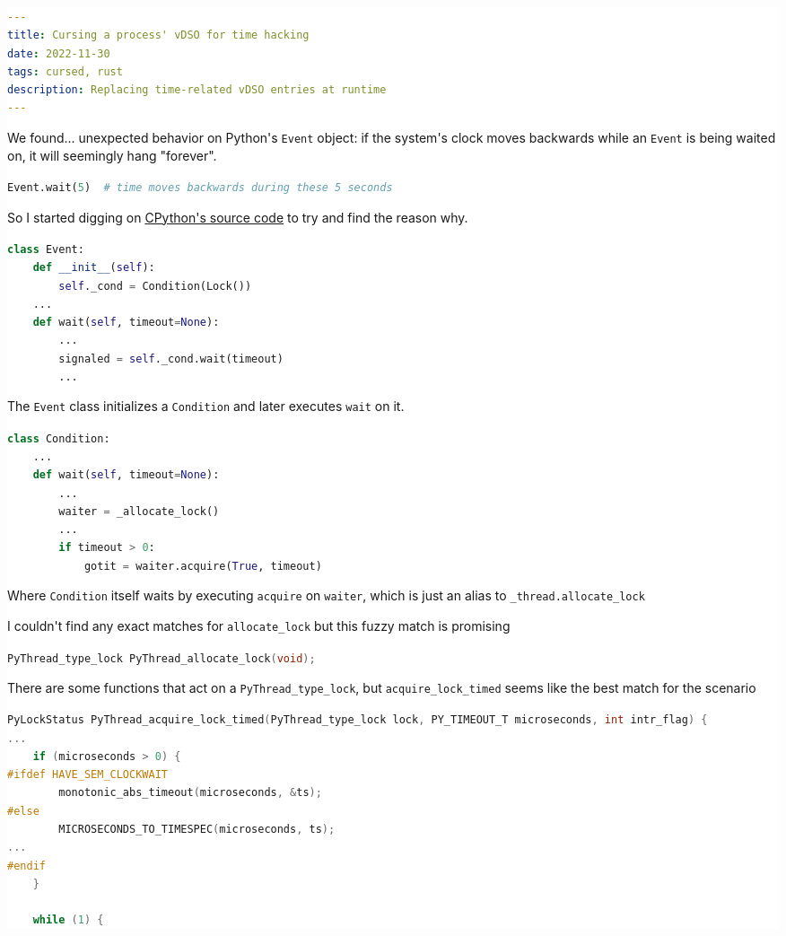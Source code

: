 ```yaml
---
title: Cursing a process' vDSO for time hacking
date: 2022-11-30
tags: cursed, rust
description: Replacing time-related vDSO entries at runtime
---
```


We found... unexpected behavior on Python's `Event` object: if the system's clock moves backwards while an `Event` is being waited on, 
it will seemingly hang "forever".

```python
Event.wait(5)  # time moves backwards during these 5 seconds
```

So I started digging on [CPython's source code](https://github.com/python/cpython) to try and find the reason why.

```python
class Event:
    def __init__(self):
        self._cond = Condition(Lock())
    ...
    def wait(self, timeout=None):
        ...
        signaled = self._cond.wait(timeout)
        ...

```
The `Event` class initializes a `Condition` and later executes `wait` on it.

```python
class Condition:
    ...
    def wait(self, timeout=None):
        ...
        waiter = _allocate_lock()
        ...
        if timeout > 0:
            gotit = waiter.acquire(True, timeout)
```

Where `Condition` itself waits by executing `acquire` on `waiter`, which is just an alias to `_thread.allocate_lock`

I couldn't find any exact matches for `allocate_lock` but this fuzzy match is promising
```c
PyThread_type_lock PyThread_allocate_lock(void);
```

There are some functions that act on a `PyThread_type_lock`, but `acquire_lock_timed` seems like the best match for the scenario

```c
PyLockStatus PyThread_acquire_lock_timed(PyThread_type_lock lock, PY_TIMEOUT_T microseconds, int intr_flag) {
...
    if (microseconds > 0) {
#ifdef HAVE_SEM_CLOCKWAIT
        monotonic_abs_timeout(microseconds, &ts);
#else
        MICROSECONDS_TO_TIMESPEC(microseconds, ts);
...
#endif
    }

    while (1) {
```